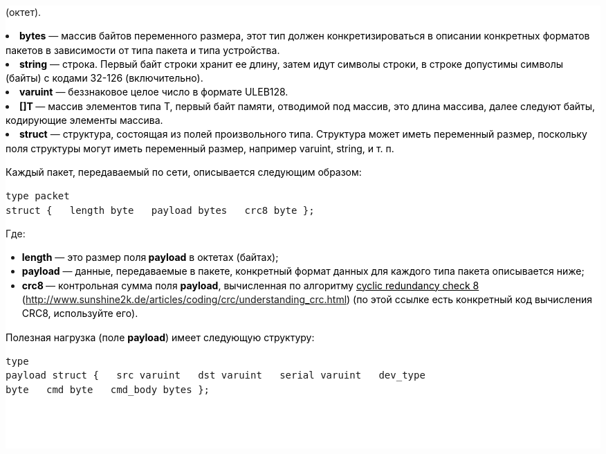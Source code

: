 (октет).</span></li><li><strong style="color: rgb(0, 0, 0);">bytes</strong><span style="color: rgb(0, 0, 0);"> </span>—<span style="color: rgb(0, 0, 0);"> массив байтов переменного размера, этот тип должен конкретизироваться в описании конкретных форматов пакетов в зависимости от типа пакета и типа устройства.</span></li><li><strong style="color: rgb(0, 0, 0);">string</strong><span style="color: rgb(0, 0, 0);"> </span>—<span style="color: rgb(0, 0, 0);"> строка. Первый байт строки хранит ее длину, затем идут символы строки, в строке допустимы символы (байты) с кодами 32-126 (включительно).</span></li><li><strong style="color: rgb(0, 0, 0);">varuint</strong><span style="color: rgb(0, 0, 0);"> </span>—<span style="color: rgb(0, 0, 0);"> беззнаковое целое число в формате ULEB128.</span></li><li><strong style="color: rgb(0, 0, 0);">[]T </strong>—<span style="color: rgb(0, 0, 0);"> массив элементов типа T, первый байт памяти, отводимой под массив, это длина массива, далее следуют байты, кодирующие элементы массива.</span></li><li><strong style="color: rgb(0, 0, 0);">struct</strong><span style="color: rgb(0, 0, 0);"> </span>—<span style="color: rgb(0, 0, 0);"> структура, состоящая из полей произвольного типа. Структура может иметь переменный размер, поскольку поля структуры могут иметь переменный размер, например varuint, string, и т. п.</span></li></ul><p><span style="color: rgb(0, 0, 0);">Каждый пакет, передаваемый по сети, описывается следующим образом:</span></p><pre class="ql-syntax" spellcheck="false">type packet struct {
&nbsp; length byte
&nbsp; payload bytes
&nbsp; crc8 byte
};
</pre><p>Где:</p><ul><li><strong style="color: rgb(0, 0, 0);">length</strong><span style="color: rgb(0, 0, 0);"> </span>—<span style="color: rgb(0, 0, 0);"> это размер поля</span><strong style="color: rgb(0, 0, 0);"> payload</strong><span style="color: rgb(0, 0, 0);"> в октетах (байтах); </span></li><li><strong style="color: rgb(0, 0, 0);">payload</strong><span style="color: rgb(0, 0, 0);"> </span>—<span style="color: rgb(0, 0, 0);"> данные, передаваемые в пакете, конкретный формат данных для каждого типа пакета описывается ниже;</span></li><li><strong style="color: rgb(0, 0, 0);">crc8 </strong>—<span style="color: rgb(0, 0, 0);"> контрольная сумма поля </span><strong style="color: rgb(0, 0, 0);">payload</strong><span style="color: rgb(0, 0, 0);">, вычисленная по алгоритму </span><a href="http://www.sunshine2k.de/articles/coding/crc/understanding_crc.html" rel="noopener noreferrer" target="_blank" style="color: rgb(0, 0, 0);">cyclic redundancy check 8 </a><span style="color: rgb(0, 0, 0);">(</span><a href="http://www.sunshine2k.de/articles/coding/crc/understanding_crc.html" rel="noopener noreferrer" target="_blank" style="color: rgb(0, 0, 0);">http://www.sunshine2k.de/articles/coding/crc/understanding_crc.html</a><span style="color: rgb(0, 0, 0);">) (по этой ссылке есть конкретный код вычисления CRC8, используйте его).</span></li></ul><p><span style="color: rgb(0, 0, 0);">Полезная нагрузка (поле </span><strong style="color: rgb(0, 0, 0);">payload</strong><span style="color: rgb(0, 0, 0);">) имеет следующую структуру:</span></p><pre class="ql-syntax" spellcheck="false">type payload struct {
&nbsp;&nbsp;src varuint
&nbsp; dst varuint
&nbsp;&nbsp;serial varuint
&nbsp; dev_type byte
&nbsp;&nbsp;cmd byte
&nbsp;&nbsp;cmd_body bytes
};